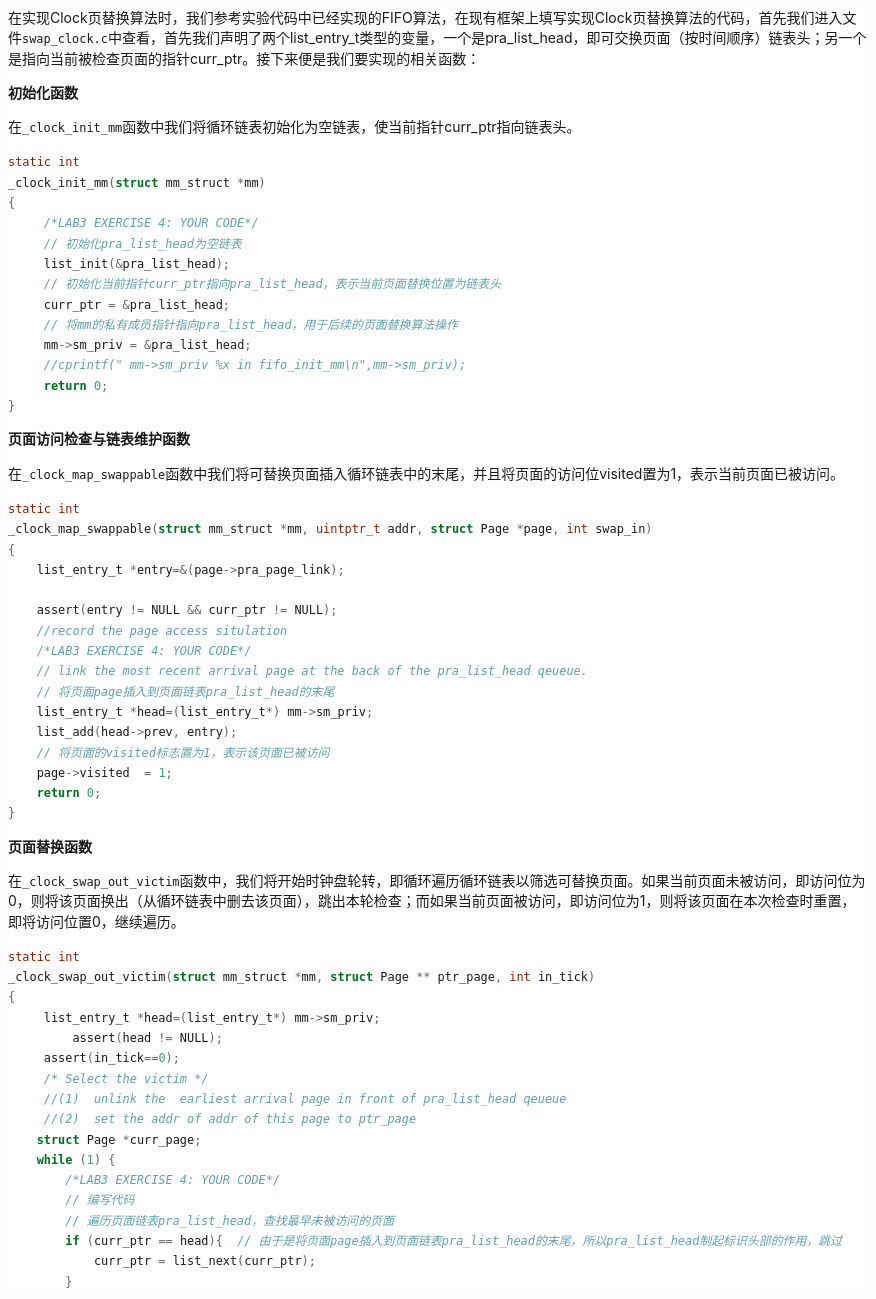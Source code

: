 在实现Clock页替换算法时，我们参考实验代码中已经实现的FIFO算法，在现有框架上填写实现Clock页替换算法的代码，首先我们进入文件`swap_clock.c`中查看，首先我们声明了两个list_entry_t类型的变量，一个是pra_list_head，即可交换页面（按时间顺序）链表头；另一个是指向当前被检查页面的指针curr_ptr。接下来便是我们要实现的相关函数：

**初始化函数**

在`_clock_init_mm`函数中我们将循环链表初始化为空链表，使当前指针curr_ptr指向链表头。

```C
static int
_clock_init_mm(struct mm_struct *mm)
{     
     /*LAB3 EXERCISE 4: YOUR CODE*/ 
     // 初始化pra_list_head为空链表
     list_init(&pra_list_head);
     // 初始化当前指针curr_ptr指向pra_list_head，表示当前页面替换位置为链表头
     curr_ptr = &pra_list_head;
     // 将mm的私有成员指针指向pra_list_head，用于后续的页面替换算法操作
     mm->sm_priv = &pra_list_head;
     //cprintf(" mm->sm_priv %x in fifo_init_mm\n",mm->sm_priv);
     return 0;
}
```

**页面访问检查与链表维护函数**

在`_clock_map_swappable`函数中我们将可替换页面插入循环链表中的末尾，并且将页面的访问位visited置为1，表示当前页面已被访问。

```C
static int
_clock_map_swappable(struct mm_struct *mm, uintptr_t addr, struct Page *page, int swap_in)
{
    list_entry_t *entry=&(page->pra_page_link);
 
    assert(entry != NULL && curr_ptr != NULL);
    //record the page access situlation
    /*LAB3 EXERCISE 4: YOUR CODE*/ 
    // link the most recent arrival page at the back of the pra_list_head qeueue.
    // 将页面page插入到页面链表pra_list_head的末尾
    list_entry_t *head=(list_entry_t*) mm->sm_priv;
    list_add(head->prev, entry);
    // 将页面的visited标志置为1，表示该页面已被访问
    page->visited  = 1;
    return 0;
}
```

**页面替换函数**

在`_clock_swap_out_victim`函数中，我们将开始时钟盘轮转，即循环遍历循环链表以筛选可替换页面。如果当前页面未被访问，即访问位为0，则将该页面换出（从循环链表中删去该页面），跳出本轮检查；而如果当前页面被访问，即访问位为1，则将该页面在本次检查时重置，即将访问位置0，继续遍历。

```C
static int
_clock_swap_out_victim(struct mm_struct *mm, struct Page ** ptr_page, int in_tick)
{
     list_entry_t *head=(list_entry_t*) mm->sm_priv;
         assert(head != NULL);
     assert(in_tick==0);
     /* Select the victim */
     //(1)  unlink the  earliest arrival page in front of pra_list_head qeueue
     //(2)  set the addr of addr of this page to ptr_page
    struct Page *curr_page;
    while (1) {
        /*LAB3 EXERCISE 4: YOUR CODE*/ 
        // 编写代码
        // 遍历页面链表pra_list_head，查找最早未被访问的页面
        if (curr_ptr == head){  // 由于是将页面page插入到页面链表pra_list_head的末尾，所以pra_list_head制起标识头部的作用，跳过
            curr_ptr = list_next(curr_ptr);
        }
```